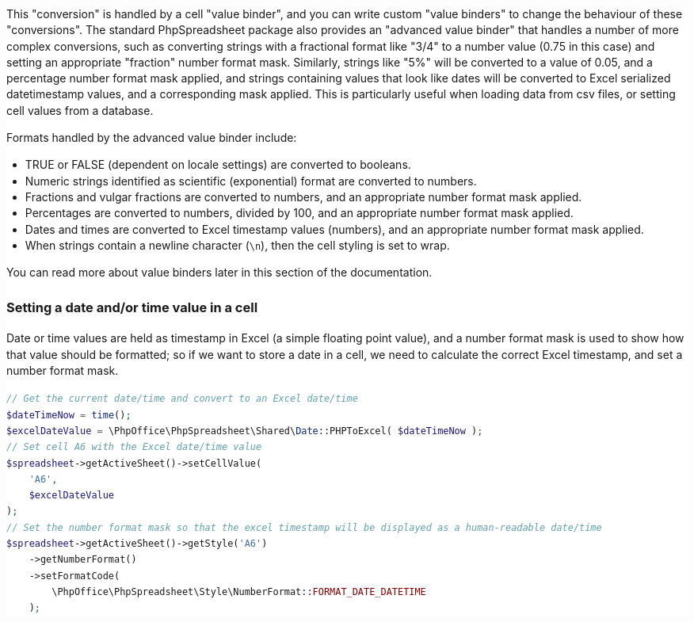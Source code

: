 This "conversion" is handled by a cell "value binder", and you can write
custom "value binders" to change the behaviour of these "conversions".
The standard PhpSpreadsheet package also provides an "advanced value
binder" that handles a number of more complex conversions, such as
converting strings with a fractional format like "3/4" to a number value
(0.75 in this case) and setting an appropriate "fraction" number format
mask. Similarly, strings like "5%" will be converted to a value of 0.05,
and a percentage number format mask applied, and strings containing
values that look like dates will be converted to Excel serialized
datetimestamp values, and a corresponding mask applied. This is
particularly useful when loading data from csv files, or setting cell
values from a database.

Formats handled by the advanced value binder include:

- TRUE or FALSE (dependent on locale settings) are converted to booleans.
- Numeric strings identified as scientific (exponential) format are
  converted to numbers.
- Fractions and vulgar fractions are converted to numbers, and
  an appropriate number format mask applied.
- Percentages are converted
  to numbers, divided by 100, and an appropriate number format mask
  applied.
- Dates and times are converted to Excel timestamp values
  (numbers), and an appropriate number format mask applied.
- When strings contain a newline character (`\n`), then the cell styling is
  set to wrap.

You can read more about value binders later in this section of the
documentation.

### Setting a date and/or time value in a cell

Date or time values are held as timestamp in Excel (a simple floating
point value), and a number format mask is used to show how that value
should be formatted; so if we want to store a date in a cell, we need to
calculate the correct Excel timestamp, and set a number format mask.

``` php
// Get the current date/time and convert to an Excel date/time
$dateTimeNow = time();
$excelDateValue = \PhpOffice\PhpSpreadsheet\Shared\Date::PHPToExcel( $dateTimeNow );
// Set cell A6 with the Excel date/time value
$spreadsheet->getActiveSheet()->setCellValue(
    'A6',
    $excelDateValue
);
// Set the number format mask so that the excel timestamp will be displayed as a human-readable date/time
$spreadsheet->getActiveSheet()->getStyle('A6')
    ->getNumberFormat()
    ->setFormatCode(
        \PhpOffice\PhpSpreadsheet\Style\NumberFormat::FORMAT_DATE_DATETIME
    );
```
